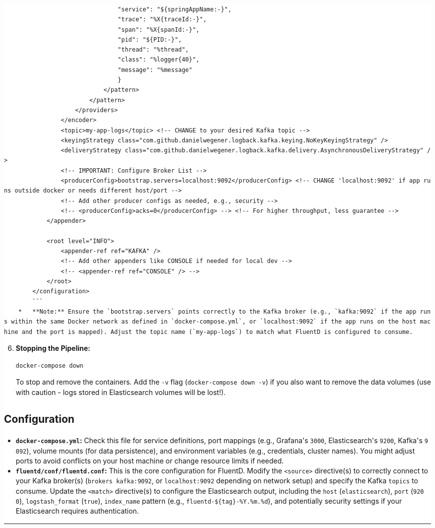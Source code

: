                                     "service": "${springAppName:-}",
                                    "trace": "%X{traceId:-}",
                                    "span": "%X{spanId:-}",
                                    "pid": "${PID:-}",
                                    "thread": "%thread",
                                    "class": "%logger{40}",
                                    "message": "%message"
                                    }
                                </pattern>
                            </pattern>
                        </providers>
                    </encoder>
                    <topic>my-app-logs</topic> <!-- CHANGE to your desired Kafka topic -->
                    <keyingStrategy class="com.github.danielwegener.logback.kafka.keying.NoKeyKeyingStrategy" />
                    <deliveryStrategy class="com.github.danielwegener.logback.kafka.delivery.AsynchronousDeliveryStrategy" />
                    <!-- IMPORTANT: Configure Broker List -->
                    <producerConfig>bootstrap.servers=localhost:9092</producerConfig> <!-- CHANGE 'localhost:9092' if app runs outside docker or needs different host/port -->
                    <!-- Add other producer configs as needed, e.g., security -->
                    <!-- <producerConfig>acks=0</producerConfig> --> <!-- For higher throughput, less guarantee -->
                </appender>

                <root level="INFO">
                    <appender-ref ref="KAFKA" />
                    <!-- Add other appenders like CONSOLE if needed for local dev -->
                    <!-- <appender-ref ref="CONSOLE" /> -->
                </root>
            </configuration>
            ```
        *   **Note:** Ensure the `bootstrap.servers` points correctly to the Kafka broker (e.g., `kafka:9092` if the app runs within the same Docker network as defined in `docker-compose.yml`, or `localhost:9092` if the app runs on the host machine and the port is mapped). Adjust the topic name (`my-app-logs`) to match what FluentD is configured to consume.

6.  **Stopping the Pipeline:**
    ```bash
    docker-compose down
    ```
    To stop and remove the containers. Add the `-v` flag (`docker-compose down -v`) if you also want to remove the data volumes (use with caution - logs stored in Elasticsearch volumes will be lost!).
    
## Configuration

*   **`docker-compose.yml`:** Check this file for service definitions, port mappings (e.g., Grafana's `3000`, Elasticsearch's `9200`, Kafka's `9092`), volume mounts (for data persistence), and environment variables (e.g., credentials, cluster names). You might adjust ports to avoid conflicts on your host machine or change resource limits if needed.
*   **`fluentd/conf/fluentd.conf`:** This is the core configuration for FluentD. Modify the `<source>` directive(s) to correctly connect to your Kafka broker(s) (`brokers kafka:9092`, or `localhost:9092` depending on network setup) and specify the Kafka `topics` to consume. Update the `<match>` directive(s) to configure the Elasticsearch output, including the `host` (`elasticsearch`), `port` (`9200`), `logstash_format` (`true`), `index_name` pattern (e.g., `fluentd-${tag}-%Y.%m.%d`), and potentially security settings if your Elasticsearch requires authentication.

---